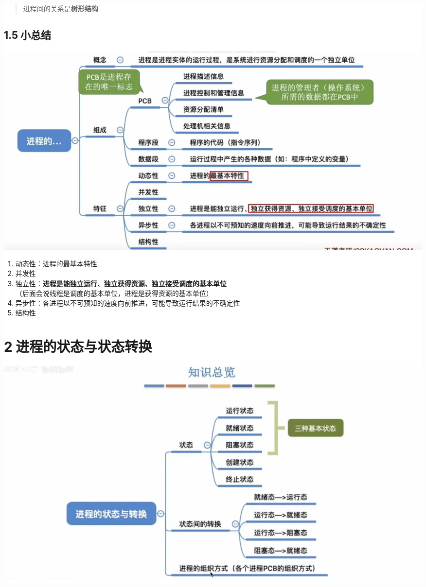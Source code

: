 > 进程间的关系是**树形结构**

## 1.5 小总结

![image-20230914165343052](image/计算机操作系统第3章（进程与处理机管理）.assets/image-20230914165343052.webp)

1. 动态性：进程的最基本特性
2. 并发性
3. 独立性：**进程是能独立运行、独立获得资源、独立接受调度的基本单位**（后面会说线程是调度的基本单位，进程是获得资源的基本单位）
4. 异步性：各进程以不可预知的速度向前推进，可能导致运行结果的不确定性
5. 结构性



# 2 进程的状态与状态转换

![image-20230914165445461](image/计算机操作系统第3章（进程与处理机管理）.assets/image-20230914165445461.webp)
